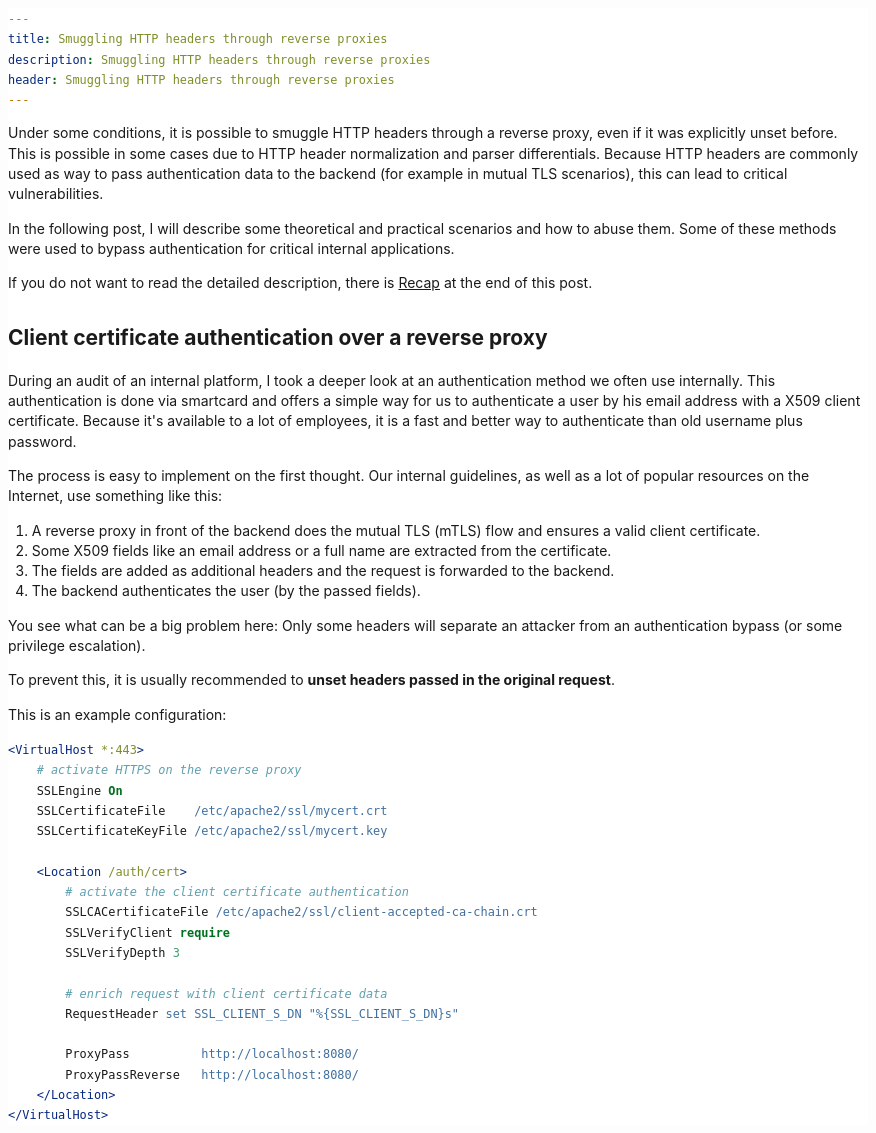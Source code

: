 ```yaml
---
title: Smuggling HTTP headers through reverse proxies
description: Smuggling HTTP headers through reverse proxies
header: Smuggling HTTP headers through reverse proxies
---
```

Under some conditions, it is possible to smuggle HTTP headers through a reverse proxy, even if it was explicitly unset before. This is possible in some cases due to HTTP header normalization and parser differentials. Because HTTP headers are commonly used as way to pass authentication data to the backend (for example in mutual TLS scenarios), this can lead to critical vulnerabilities.



In the following post, I will describe some theoretical and practical scenarios and how to abuse them. Some of these methods were used to bypass authentication for critical internal applications.

If you do not want to read the detailed description, there is [Recap](#Recap) at the end of this post.

## Client certificate authentication over a reverse proxy

During an audit of an internal platform, I took a deeper look at an authentication method we often use internally. This authentication is done via smartcard and offers a simple way for us to authenticate a user by his email address with a X509 client certificate. Because it's available to a lot of employees, it is a fast and better way to authenticate than old username plus password.

The process is easy to implement on the first thought. Our internal guidelines, as well as a lot of popular resources on the Internet, use something like this:

1) A reverse proxy in front of the backend does the mutual TLS (mTLS) flow and ensures a valid client certificate.
2) Some X509 fields like an email address or a full name are extracted from the certificate.
3) The fields are added as additional headers and the request is forwarded to the backend.
4) The backend authenticates the user (by the passed fields).

You see what can be a big problem here: Only some headers will separate an attacker from an authentication bypass (or some privilege escalation).

To prevent this, it is usually recommended to **unset headers passed in the original request**.

This is an example configuration:

```apache
<VirtualHost *:443>
    # activate HTTPS on the reverse proxy
    SSLEngine On
    SSLCertificateFile    /etc/apache2/ssl/mycert.crt
    SSLCertificateKeyFile /etc/apache2/ssl/mycert.key

    <Location /auth/cert>
        # activate the client certificate authentication
        SSLCACertificateFile /etc/apache2/ssl/client-accepted-ca-chain.crt
        SSLVerifyClient require
        SSLVerifyDepth 3

        # enrich request with client certificate data
        RequestHeader set SSL_CLIENT_S_DN "%{SSL_CLIENT_S_DN}s"

        ProxyPass          http://localhost:8080/
        ProxyPassReverse   http://localhost:8080/
    </Location>
</VirtualHost>
```
